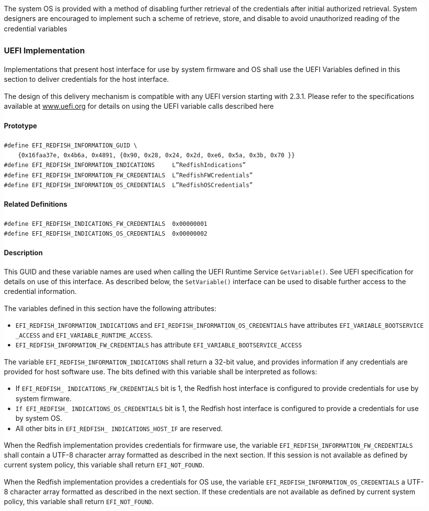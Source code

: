 The system OS is provided with a method of disabling further retrieval of the credentials after initial authorized retrieval. System designers are encouraged to implement such a scheme of retrieve, store, and disable to avoid unauthorized reading of the credential variables

### UEFI Implementation

Implementations that present host interface for use by system firmware and OS shall use the UEFI Variables defined in this section to deliver credentials for the host interface.

The design of this delivery mechanism is compatible with any UEFI version starting with 2.3.1. Please refer to the specifications available at www.uefi.org for details on using the UEFI variable calls described here


#### Prototype

    #define EFI_REDFISH_INFORMATION_GUID \
        {0x16faa37e, 0x4b6a, 0x4891, {0x90, 0x28, 0x24, 0x2d, 0xe6, 0x5a, 0x3b, 0x70 }}
    #define EFI_REDFISH_INFORMATION_INDICATIONS 	L”RedfishIndications”
    #define EFI_REDFISH_INFORMATION_FW_CREDENTIALS 	L”RedfishFWCredentials”
    #define EFI_REDFISH_INFORMATION_OS_CREDENTIALS	L”RedfishOSCredentials”


#### Related Definitions
    #define EFI_REDFISH_INDICATIONS_FW_CREDENTIALS 	0x00000001
    #define EFI_REDFISH_INDICATIONS_OS_CREDENTIALS 	0x00000002


#### Description

This GUID and these variable names are used when calling the UEFI Runtime Service `GetVariable()`. See UEFI specification for details on use of this interface.  As described below, the `SetVariable()` interface can be used to disable further access to the credential information.

The variables defined in this section have the following attributes:

* `EFI_REDFISH_INFORMATION_INDICATIONS` and `EFI_REDFISH_INFORMATION_OS_CREDENTIALS` have attributes `EFI_VARIABLE_BOOTSERVICE_ACCESS` and `EFI_VARIABLE_RUNTIME_ACCESS`.
* `EFI_REDFISH_INFORMATION_FW_CREDENTIALS` has attribute `EFI_VARIABLE_BOOTSERVICE_ACCESS`

The variable `EFI_REDFISH_INFORMATION_INDICATIONS` shall return a 32-bit value, and provides information if any credentials are provided for host software use. The bits defined with this variable shall be interpreted as follows:

* If `EFI_REDFISH_ INDICATIONS_FW_CREDENTIALS` bit is 1, the Redfish host interface is configured to provide credentials for use by system firmware.  
* `If EFI_REDFISH_ INDICATIONS_OS_CREDENTIALS` bit is 1, the Redfish host interface is configured to provide a credentials for use by system OS.
* All other bits in `EFI_REDFISH_ INDICATIONS_HOST_IF` are reserved.

When the Redfish implementation provides credentials for firmware use, the variable `EFI_REDFISH_INFORMATION_FW_CREDENTIALS` shall contain a UTF-8 character array formatted as described in the next section. If this session is not available as defined by current system policy, this variable shall return `EFI_NOT_FOUND`.

When the Redfish implementation provides a credentials for OS use, the variable `EFI_REDFISH_INFORMATION_OS_CREDENTIALS` a UTF-8 character array formatted as described in the next section. If these credentials are not available as defined by current system policy, this variable shall return `EFI_NOT_FOUND`.
